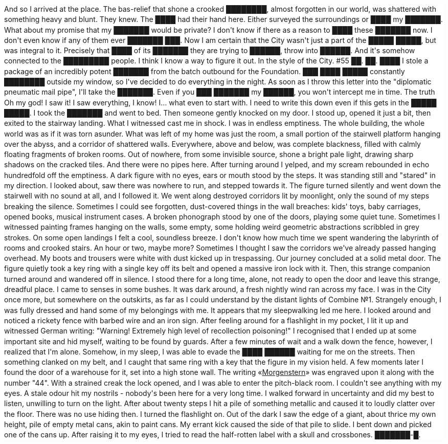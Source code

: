 And so I arrived at the place. The bas-relief that shone a crooked ████████, almost forgotten in our world, was shattered with something heavy and blunt. They knew. The ████ had their hand here. Either surveyed the surroundings or ████ my ███████. What about my promise that my ███████ would be private? I don't know if there as a reason to ████ these ███████ now. I don't even know if any of them ever ███████ ███.
Now I am certain that the City wasn't just a part of the █████ █████, but was integral to it. Precisely that ████ of its ███████ they are trying to ██████, throw into ██████. And it's somehow connected to the █████████ people.
I think I know a way to figure it out. In the style of the City.
#55 ██. ██. ████
I stole a package of an incredibly potent ███████ from the batch outbound for the Foundation. ███ ████ █████ constantly ████████ outside my window, so I've decided to do everything in the night. As soon as I throw this letter into the "diplomatic pneumatic mail pipe", I'll take the ███████. Even if you ███ ███████ my ██████, you won't intercept me in time.
The truth
Oh my god! I saw it! I saw everything, I know! I… what even to start with. I need to write this down even if this gets in the █████ █████.
I took the ███████ and went to bed. Then someone gently knocked on my door. I stood up, opened it just a bit, then exited to the stairway landing. What I witnessed cast me in shock. I was in endless emptiness. The whole building, the whole world was as if it was torn asunder. What was left of my home was just the room, a small portion of the stairwell platform hanging over the abyss, and a corridor of shattered walls. Everywhere, above and below, was complete blackness, filled with calmly floating fragments of broken rooms. Out of nowhere, from some invisible source, shone a bright pale light, drawing sharp shadows on the cracked tiles. And there were no pipes here.
After turning around I yelped, and my scream rebounded in echo hundredfold off the emptiness. A dark figure with no eyes, ears or mouth stood by the steps. It was standing still and "stared" in my direction. I looked about, saw there was nowhere to run, and stepped towards it. The figure turned silently and went down the stairwell with no sound at all, and I followed it.
We went along destroyed corridors lit by moonlight, only the sound of my steps breaking the silence. Sometimes I could see forgotten, dust-covered things in the wall breaches: kids' toys, baby carriages, opened books, musical instrument cases. A broken phonograph stood by one of the doors, playing some quiet tune. Sometimes I witnessed painting frames hanging on the walls, some empty, some holding weird geometric abstractions scribbled in grey strokes. On some open landings I felt a cool, soundless breeze.
I don't know how much time we spent wandering the labyrinth of rooms and crooked stairs. An hour or two, maybe more? Sometimes I thought I saw the corridors we've already passed hanging overhead. My boots and trousers were white with dust kicked up in trespassing.
Our journey concluded at a solid metal door. The figure quietly took a key ring with a single key off its belt and opened a massive iron lock with it. Then, this strange companion turned around and wandered off in silence. I stood there for a long time, alone, not ready to open the door and leave this strange, dreadful place.
I came to senses in some bushes. It was dark around, a fresh nightly wind ran across my face. I was in the City once more, but somewhere on the outskirts, as far as I could understand by the distant lights of Combine №1. Strangely enough, I was fully dressed and hand some of my belongings with me. It appears that my sleepwalking led me here.
I looked around and noticed a rickety fence with barbed wire and an iron sign. After feeling around for a flashlight in my pocket, I lit it up and witnessed German writing: "Warning! Extremely high level of recollection poisoning!" I recognised that I ended up at some important site and hid myself, waiting to be found by guards. After a few minutes of wait and a walk down the fence, however, I realized that I'm alone. Somehow, in my sleep, I was able to evade the ████ ██████ waiting for me on the streets.
Then something clanked on my belt, and I caught that same ring with a key that the figure in my vision held. A few moments later I found the door of a warehouse for it, set into a high stone wall. The writing «[Morgenstern](/morgenstern)» was engraved upon it along with the number "44". With a strained creak the lock opened, and I was able to enter the pitch-black room.
I couldn't see anything with my eyes. A stale odour hit my nostrils - nobody's been here for a very long time. I walked forward in uncertainty and did my best to listen, unwilling to turn on the light. After about twenty steps I hit a pile of something metallic and caused it to loudly clatter over the floor. There was no use hiding then. I turned the flashlight on.
Out of the dark I saw the edge of a giant, about thrice my own height, pile of empty metal cans, akin to paint cans. My errant kick caused the side of that pile to slide. I bent down and picked one of the cans up. After raising it to my eyes, I tried to read the half-rotten label with a skull and crossbones.
███████-█.